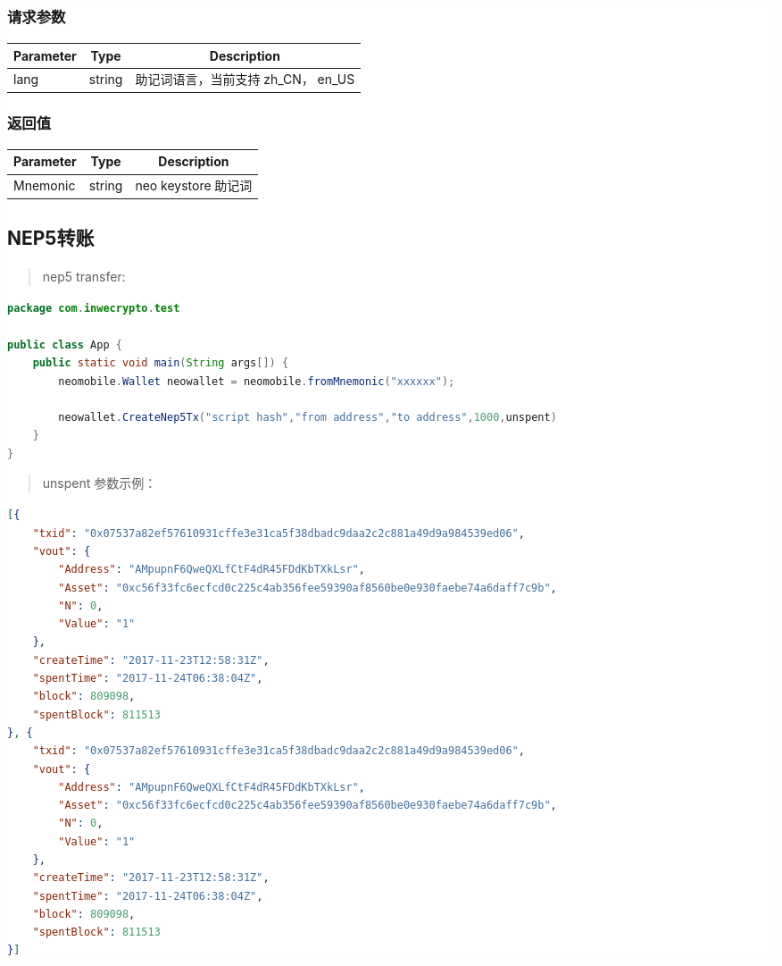 ### 请求参数

Parameter | Type | Description
--------- | ---- | -----------
lang | string | 助记词语言，当前支持 zh_CN， en_US

### 返回值


Parameter | Type | Description
--------- | ---- | -----------
Mnemonic | string | neo keystore 助记词



## NEP5转账

> nep5 transfer:

```java
package com.inwecrypto.test

public class App {
    public static void main(String args[]) {
        neomobile.Wallet neowallet = neomobile.fromMnemonic("xxxxxx");

        neowallet.CreateNep5Tx("script hash","from address","to address",1000,unspent)
    }
}
```

> unspent 参数示例：

```json
[{
    "txid": "0x07537a82ef57610931cffe3e31ca5f38dbadc9daa2c2c881a49d9a984539ed06",
    "vout": {
        "Address": "AMpupnF6QweQXLfCtF4dR45FDdKbTXkLsr",
        "Asset": "0xc56f33fc6ecfcd0c225c4ab356fee59390af8560be0e930faebe74a6daff7c9b",
        "N": 0,
        "Value": "1"
    },
    "createTime": "2017-11-23T12:58:31Z",
    "spentTime": "2017-11-24T06:38:04Z",
    "block": 809098,
    "spentBlock": 811513
}, {
    "txid": "0x07537a82ef57610931cffe3e31ca5f38dbadc9daa2c2c881a49d9a984539ed06",
    "vout": {
        "Address": "AMpupnF6QweQXLfCtF4dR45FDdKbTXkLsr",
        "Asset": "0xc56f33fc6ecfcd0c225c4ab356fee59390af8560be0e930faebe74a6daff7c9b",
        "N": 0,
        "Value": "1"
    },
    "createTime": "2017-11-23T12:58:31Z",
    "spentTime": "2017-11-24T06:38:04Z",
    "block": 809098,
    "spentBlock": 811513
}]
```
